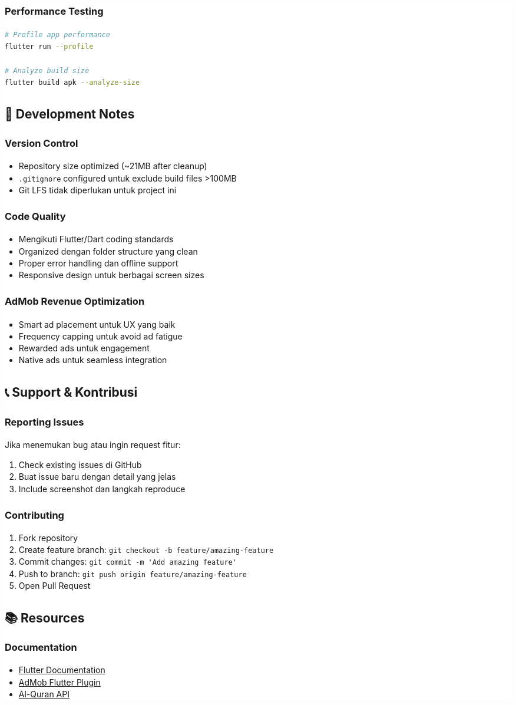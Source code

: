### Performance Testing
```bash
# Profile app performance
flutter run --profile

# Analyze build size
flutter build apk --analyze-size
```

## 📝 Development Notes

### Version Control
- Repository size optimized (~21MB after cleanup)
- `.gitignore` configured untuk exclude build files >100MB
- Git LFS tidak diperlukan untuk project ini

### Code Quality
- Mengikuti Flutter/Dart coding standards
- Organized dengan folder structure yang clean
- Proper error handling dan offline support
- Responsive design untuk berbagai screen sizes

### AdMob Revenue Optimization
- Smart ad placement untuk UX yang baik
- Frequency capping untuk avoid ad fatigue
- Rewarded ads untuk engagement
- Native ads untuk seamless integration

## 📞 Support & Kontribusi

### Reporting Issues
Jika menemukan bug atau ingin request fitur:
1. Check existing issues di GitHub
2. Buat issue baru dengan detail yang jelas
3. Include screenshot dan langkah reproduce

### Contributing
1. Fork repository
2. Create feature branch: `git checkout -b feature/amazing-feature`
3. Commit changes: `git commit -m 'Add amazing feature'`
4. Push to branch: `git push origin feature/amazing-feature`
5. Open Pull Request

## 📚 Resources

### Documentation
- [Flutter Documentation](https://docs.flutter.dev/)
- [AdMob Flutter Plugin](https://pub.dev/packages/google_mobile_ads)
- [Al-Quran API](https://open-api.my.id/api/quran)
